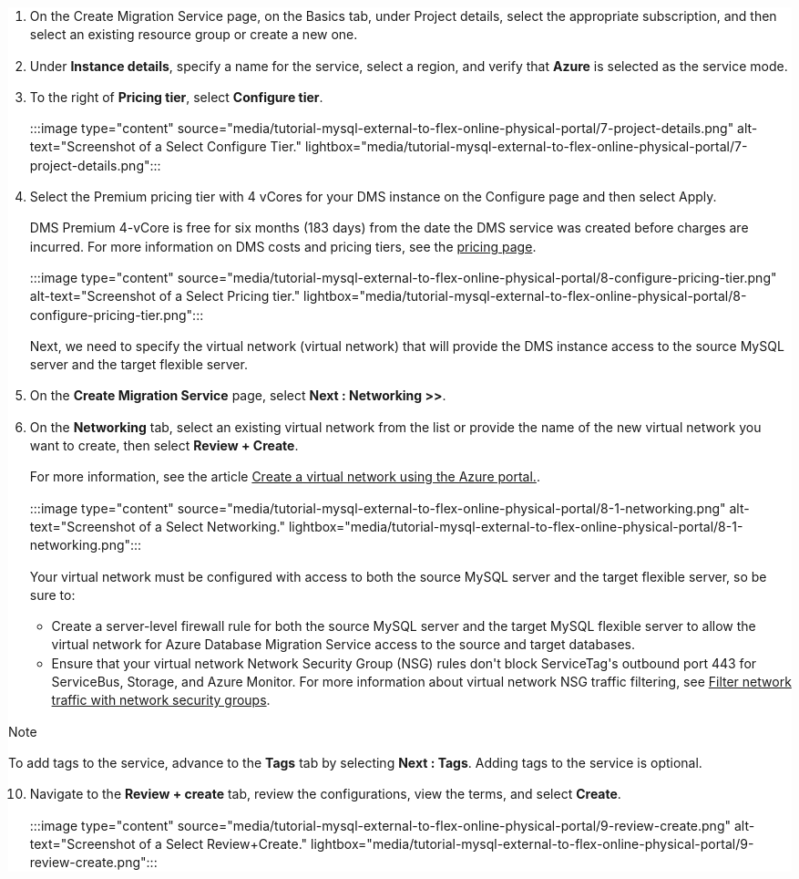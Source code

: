 1. On the Create Migration Service page, on the Basics tab, under Project details, select the appropriate subscription, and then select an existing resource group or create a new one.

1. Under **Instance details**, specify a name for the service, select a region, and verify that **Azure** is selected as the service mode.

1. To the right of **Pricing tier**, select **Configure tier**.

    :::image type="content" source="media/tutorial-mysql-external-to-flex-online-physical-portal/7-project-details.png" alt-text="Screenshot of a Select Configure Tier." lightbox="media/tutorial-mysql-external-to-flex-online-physical-portal/7-project-details.png":::

1. Select the Premium pricing tier with 4 vCores for your DMS instance on the Configure page and then select Apply.
   
    DMS Premium 4-vCore is free for six months (183 days) from the date the DMS service was created before charges are incurred. For more information on DMS costs and pricing tiers, see the [pricing page](https://aka.ms/dms-pricing). 

    :::image type="content" source="media/tutorial-mysql-external-to-flex-online-physical-portal/8-configure-pricing-tier.png" alt-text="Screenshot of a Select Pricing tier." lightbox="media/tutorial-mysql-external-to-flex-online-physical-portal/8-configure-pricing-tier.png":::
  
    Next, we need to specify the virtual network (virtual network) that will provide the DMS instance access to the source MySQL server and the target flexible server.

1. On the **Create Migration Service** page, select **Next : Networking >>**.

1. On the **Networking** tab, select an existing virtual network from the list or provide the name of the new virtual network you want to create, then select **Review + Create**.

    For more information, see the article [Create a virtual network using the Azure portal.](/azure/virtual-network/quick-create-portal).
 
     :::image type="content" source="media/tutorial-mysql-external-to-flex-online-physical-portal/8-1-networking.png" alt-text="Screenshot of a Select Networking." lightbox="media/tutorial-mysql-external-to-flex-online-physical-portal/8-1-networking.png":::

    Your virtual network must be configured with access to both the source MySQL server and the target flexible server, so be sure to:
   - Create a server-level firewall rule for both the source MySQL server and the target MySQL flexible server to allow the virtual network for Azure Database Migration Service access to the source and target databases.
   - Ensure that your virtual network Network Security Group (NSG) rules don't block ServiceTag's outbound port 443 for ServiceBus, Storage, and Azure Monitor. For more information about virtual network NSG traffic filtering, see [Filter network traffic with network security groups](/azure/virtual-network/virtual-network-vnet-plan-design-arm).

> [!NOTE]
> To add tags to the service, advance to the **Tags** tab by selecting **Next : Tags**. Adding tags to the service is optional.

10. Navigate to the **Review + create** tab, review the configurations, view the terms, and select **Create**.

    :::image type="content" source="media/tutorial-mysql-external-to-flex-online-physical-portal/9-review-create.png" alt-text="Screenshot of a Select Review+Create." lightbox="media/tutorial-mysql-external-to-flex-online-physical-portal/9-review-create.png":::
